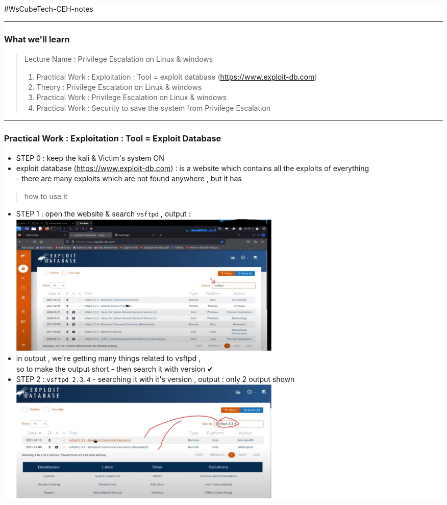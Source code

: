 #WsCubeTech-CEH-notes 

---
### What we'll learn 
> Lecture Name : Privilege Escalation on Linux & windows 
> 1) Practical Work : Exploitation : Tool = exploit database (https://www.exploit-db.com)
> 2) Theory : Privilege Escalation on Linux & windows
> 3) Practical Work : Privilege Escalation on Linux & windows
> 4) Practical Work : Security to save the system from Privilege Escalation

---
### Practical Work : Exploitation : Tool = Exploit Database
- STEP 0 : keep the kali & Victim's system ON
- exploit database (https://www.exploit-db.com) : is a website which contains all the exploits of everything <br>- there are many exploits which are not found anywhere , but it has
> how to use it
- STEP 1 : open the website & search `vsftpd` , output : <br><img src="../notes-pics/03-Module/19_lecture/19_lecture-0-M3.jpg" alt="" width="500"/>
- in output , we're getting many things related to vsftpd , <br>so to make the output short - then search it with version ✔
- STEP 2 : `vsftpd 2.3.4` - searching it with it's version , output : only 2 output shown <br><img src="../notes-pics/03-Module/19_lecture/19_lecture-1-M3.jpg" alt="" width="500"/>